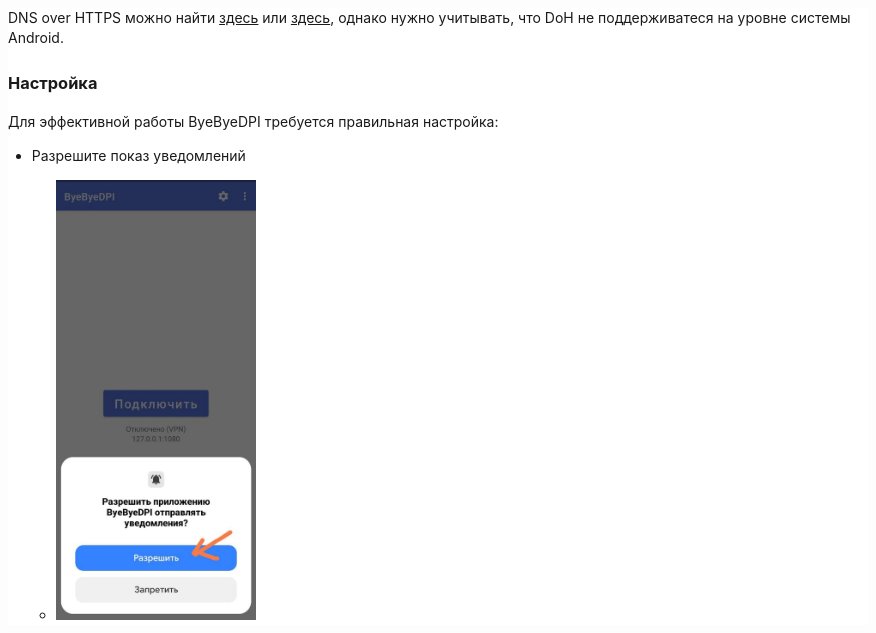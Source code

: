 DNS over HTTPS можно найти [здесь](https://github.com/curl/curl/wiki/DNS-over-HTTPS) или [здесь](https://dnscrypt.info/public-servers/), однако нужно учитывать, что DoH не поддерживатеся на уровне системы Android.

### <a id="setting">Настройка</a>

Для эффективной работы ByeByeDPI требуется правильная настройка:

- Разрешите показ уведомлений

  - <img src="images/image-2.png" width="200">
